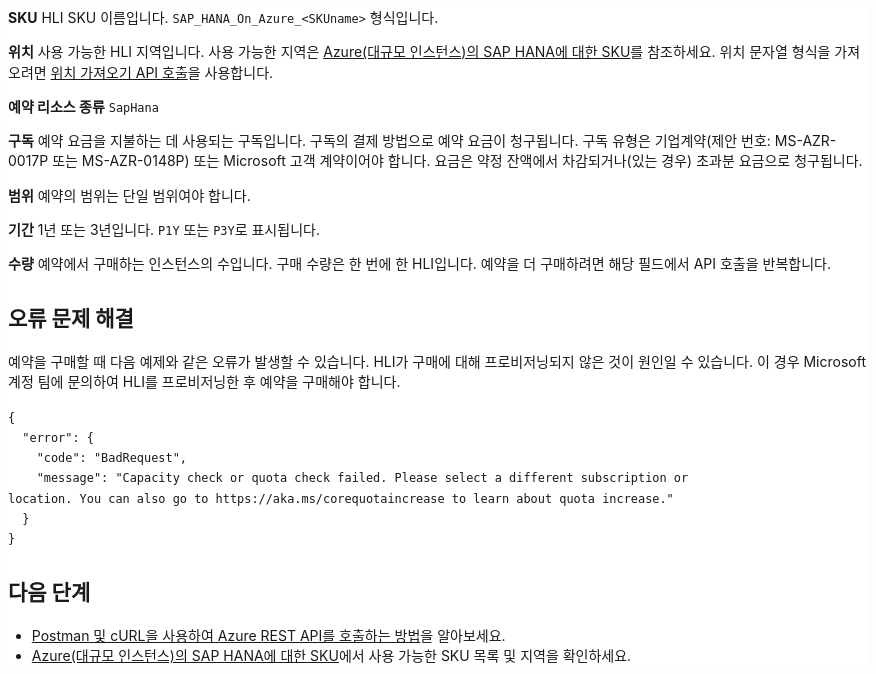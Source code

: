   **SKU** HLI SKU 이름입니다. `SAP_HANA_On_Azure_<SKUname>` 형식입니다.

  **위치** 사용 가능한 HLI 지역입니다. 사용 가능한 지역은 [Azure(대규모 인스턴스)의 SAP HANA에 대한 SKU](https://docs.microsoft.com/azure/virtual-machines/workloads/sap/hana-available-skus)를 참조하세요. 위치 문자열 형식을 가져오려면 [위치 가져오기 API 호출](https://docs.microsoft.com/rest/api/resources/subscriptions/listlocations#locationlistresult)을 사용합니다.

  **예약 리소스 종류** `SapHana`

  **구독** 예약 요금을 지불하는 데 사용되는 구독입니다. 구독의 결제 방법으로 예약 요금이 청구됩니다. 구독 유형은 기업계약(제안 번호: MS-AZR-0017P 또는 MS-AZR-0148P) 또는 Microsoft 고객 계약이어야 합니다. 요금은 약정 잔액에서 차감되거나(있는 경우) 초과분 요금으로 청구됩니다.

  **범위** 예약의 범위는 단일 범위여야 합니다.

  **기간** 1년 또는 3년입니다. `P1Y` 또는 `P3Y`로 표시됩니다.

  **수량** 예약에서 구매하는 인스턴스의 수입니다. 구매 수량은 한 번에 한 HLI입니다. 예약을 더 구매하려면 해당 필드에서 API 호출을 반복합니다.

## <a name="troubleshoot-errors"></a>오류 문제 해결

예약을 구매할 때 다음 예제와 같은 오류가 발생할 수 있습니다. HLI가 구매에 대해 프로비저닝되지 않은 것이 원인일 수 있습니다. 이 경우 Microsoft 계정 팀에 문의하여 HLI를 프로비저닝한 후 예약을 구매해야 합니다.

```
{
  "error": {
    "code": "BadRequest",
    "message": "Capacity check or quota check failed. Please select a different subscription or 
location. You can also go to https://aka.ms/corequotaincrease to learn about quota increase."
  }
} 
```

## <a name="next-steps"></a>다음 단계

- [Postman 및 cURL을 사용하여 Azure REST API를 호출하는 방법](https://docs.microsoft.com/rest/api/azure/#how-to-call-azure-rest-apis-with-postman)을 알아보세요.
- [Azure(대규모 인스턴스)의 SAP HANA에 대한 SKU](https://docs.microsoft.com/azure/virtual-machines/workloads/sap/hana-available-skus)에서 사용 가능한 SKU 목록 및 지역을 확인하세요.